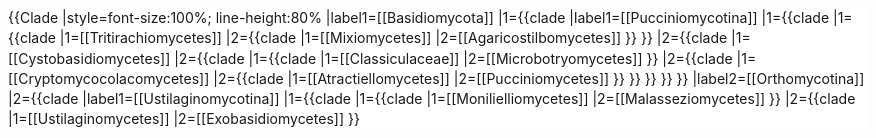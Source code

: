 {{Clade
|style=font-size:100%; line-height:80%
                      |label1=[[Basidiomycota]]
                      |1={{clade
                        |label1=[[Pucciniomycotina]]
                        |1={{clade
                          |1={{clade
                            |1=[[Tritirachiomycetes]]
                            |2={{clade
                              |1=[[Mixiomycetes]]
                              |2=[[Agaricostilbomycetes]]
                               }}
                             }}
                          |2={{clade
                            |1=[[Cystobasidiomycetes]]
                            |2={{clade
                              |1={{clade
                                |1=[[Classiculaceae]]
                                |2=[[Microbotryomycetes]]
                                 }}
                              |2={{clade
                                |1=[[Cryptomycocolacomycetes]]
                                |2={{clade
                                  |1=[[Atractiellomycetes]]
                                  |2=[[Pucciniomycetes]]
                                   }}
                                 }}
                               }}
                             }}
                           }}
                        |label2=[[Orthomycotina]]
                        |2={{clade
                          |label1=[[Ustilaginomycotina]]
                          |1={{clade
                            |1={{clade
                              |1=[[Monilielliomycetes]]
                              |2=[[Malasseziomycetes]]
                               }}
                            |2={{clade
                              |1=[[Ustilaginomycetes]]
                              |2=[[Exobasidiomycetes]]
                               }}